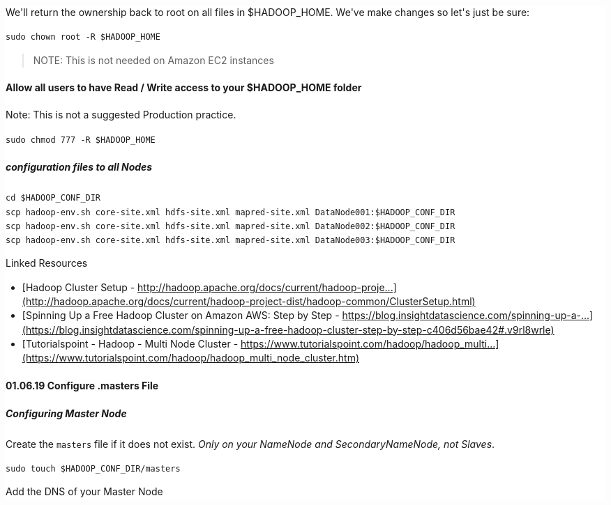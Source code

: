 We'll return the ownership back to root on all files in $HADOOP_HOME. We've make changes so let's just be sure:

```
sudo chown root -R $HADOOP_HOME
```





> NOTE: This is not needed on Amazon EC2 instances

#### Allow all users to have Read / Write access to your $HADOOP_HOME folder

Note: This is not a suggested Production practice.

```
sudo chmod 777 -R $HADOOP_HOME
```





#####  configuration files to all Nodes

```
cd $HADOOP_CONF_DIR
scp hadoop-env.sh core-site.xml hdfs-site.xml mapred-site.xml DataNode001:$HADOOP_CONF_DIR
scp hadoop-env.sh core-site.xml hdfs-site.xml mapred-site.xml DataNode002:$HADOOP_CONF_DIR
scp hadoop-env.sh core-site.xml hdfs-site.xml mapred-site.xml DataNode003:$HADOOP_CONF_DIR
```





Linked Resources

- [Hadoop Cluster Setup - http://hadoop.apache.org/docs/current/hadoop-proje...](http://hadoop.apache.org/docs/current/hadoop-project-dist/hadoop-common/ClusterSetup.html)
- [Spinning Up a Free Hadoop Cluster on Amazon AWS: Step by Step - https://blog.insightdatascience.com/spinning-up-a-...](https://blog.insightdatascience.com/spinning-up-a-free-hadoop-cluster-step-by-step-c406d56bae42#.v9rl8wrle)
- [Tutorialspoint - Hadoop - Multi Node Cluster - https://www.tutorialspoint.com/hadoop/hadoop_multi...](https://www.tutorialspoint.com/hadoop/hadoop_multi_node_cluster.htm)

#### 01.06.19 Configure .masters File

##### Configuring Master Node

Create the `masters` file if it does not exist. *Only on your NameNode and SecondaryNameNode, not Slaves*.

```
sudo touch $HADOOP_CONF_DIR/masters
```





Add the DNS of your Master Node
